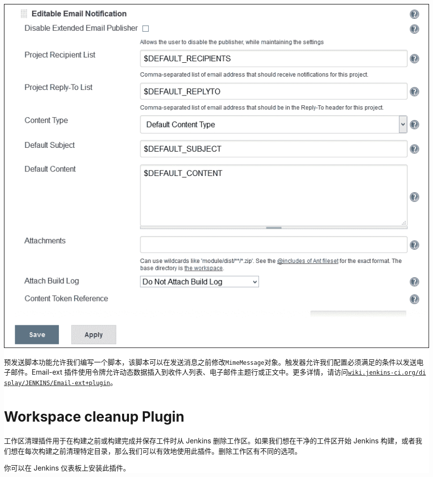 ![Extended Email Plugin](img/3471_08_04.jpg)

预发送脚本功能允许我们编写一个脚本，该脚本可以在发送消息之前修改`MimeMessage`对象。触发器允许我们配置必须满足的条件以发送电子邮件。Email-ext 插件使用令牌允许动态数据插入到收件人列表、电子邮件主题行或正文中。更多详情，请访问[`wiki.jenkins-ci.org/display/JENKINS/Email-ext+plugin`](https://wiki.jenkins-ci.org/display/JENKINS/Email-ext+plugin)。

# Workspace cleanup Plugin

工作区清理插件用于在构建之前或构建完成并保存工件时从 Jenkins 删除工作区。如果我们想在干净的工件区开始 Jenkins 构建，或者我们想在每次构建之前清理特定目录，那么我们可以有效地使用此插件。删除工作区有不同的选项。

你可以在 Jenkins 仪表板上安装此插件。
